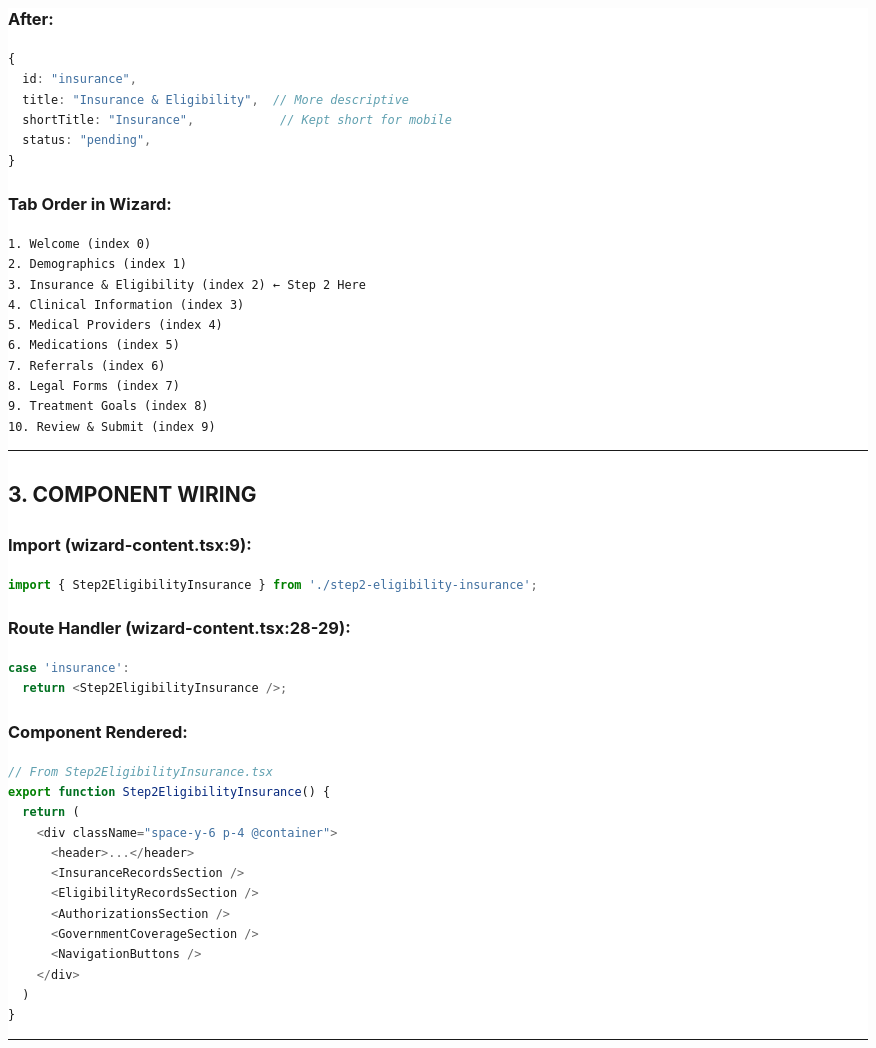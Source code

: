 ### After:
```typescript
{
  id: "insurance",
  title: "Insurance & Eligibility",  // More descriptive
  shortTitle: "Insurance",            // Kept short for mobile
  status: "pending",
}
```

### Tab Order in Wizard:
```
1. Welcome (index 0)
2. Demographics (index 1)
3. Insurance & Eligibility (index 2) ← Step 2 Here
4. Clinical Information (index 3)
5. Medical Providers (index 4)
6. Medications (index 5)
7. Referrals (index 6)
8. Legal Forms (index 7)
9. Treatment Goals (index 8)
10. Review & Submit (index 9)
```

---

## 3. COMPONENT WIRING

### Import (wizard-content.tsx:9):
```typescript
import { Step2EligibilityInsurance } from './step2-eligibility-insurance';
```

### Route Handler (wizard-content.tsx:28-29):
```typescript
case 'insurance':
  return <Step2EligibilityInsurance />;
```

### Component Rendered:
```typescript
// From Step2EligibilityInsurance.tsx
export function Step2EligibilityInsurance() {
  return (
    <div className="space-y-6 p-4 @container">
      <header>...</header>
      <InsuranceRecordsSection />
      <EligibilityRecordsSection />
      <AuthorizationsSection />
      <GovernmentCoverageSection />
      <NavigationButtons />
    </div>
  )
}
```

---